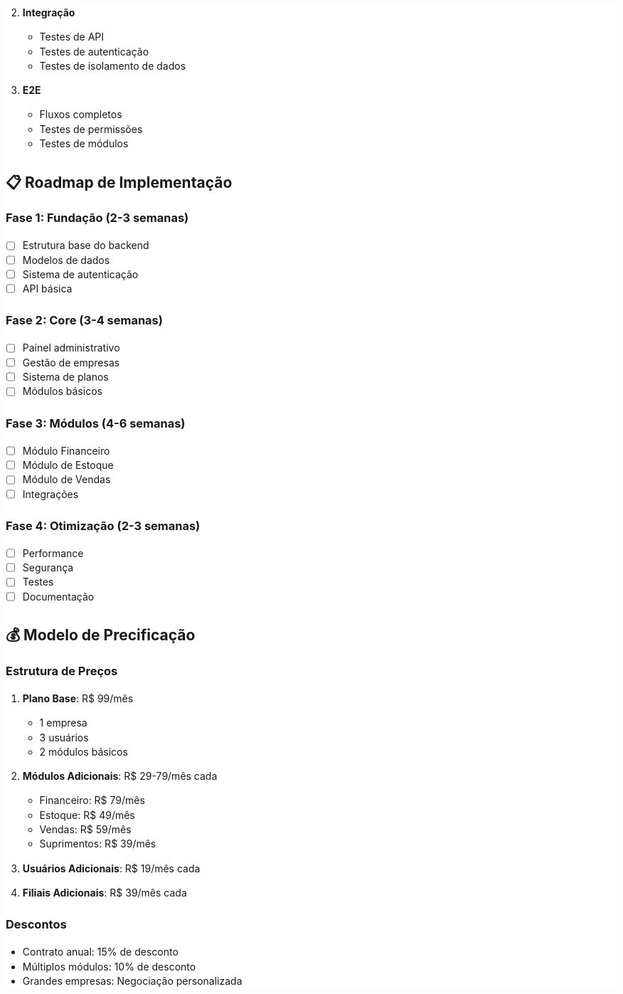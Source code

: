 2. **Integração**
   - Testes de API
   - Testes de autenticação
   - Testes de isolamento de dados

3. **E2E**
   - Fluxos completos
   - Testes de permissões
   - Testes de módulos

## 📋 Roadmap de Implementação

### Fase 1: Fundação (2-3 semanas)
- [ ] Estrutura base do backend
- [ ] Modelos de dados
- [ ] Sistema de autenticação
- [ ] API básica

### Fase 2: Core (3-4 semanas)
- [ ] Painel administrativo
- [ ] Gestão de empresas
- [ ] Sistema de planos
- [ ] Módulos básicos

### Fase 3: Módulos (4-6 semanas)
- [ ] Módulo Financeiro
- [ ] Módulo de Estoque
- [ ] Módulo de Vendas
- [ ] Integrações

### Fase 4: Otimização (2-3 semanas)
- [ ] Performance
- [ ] Segurança
- [ ] Testes
- [ ] Documentação

## 💰 Modelo de Precificação

### Estrutura de Preços
1. **Plano Base**: R$ 99/mês
   - 1 empresa
   - 3 usuários
   - 2 módulos básicos

2. **Módulos Adicionais**: R$ 29-79/mês cada
   - Financeiro: R$ 79/mês
   - Estoque: R$ 49/mês
   - Vendas: R$ 59/mês
   - Suprimentos: R$ 39/mês

3. **Usuários Adicionais**: R$ 19/mês cada
4. **Filiais Adicionais**: R$ 39/mês cada

### Descontos
- Contrato anual: 15% de desconto
- Múltiplos módulos: 10% de desconto
- Grandes empresas: Negociação personalizada 
